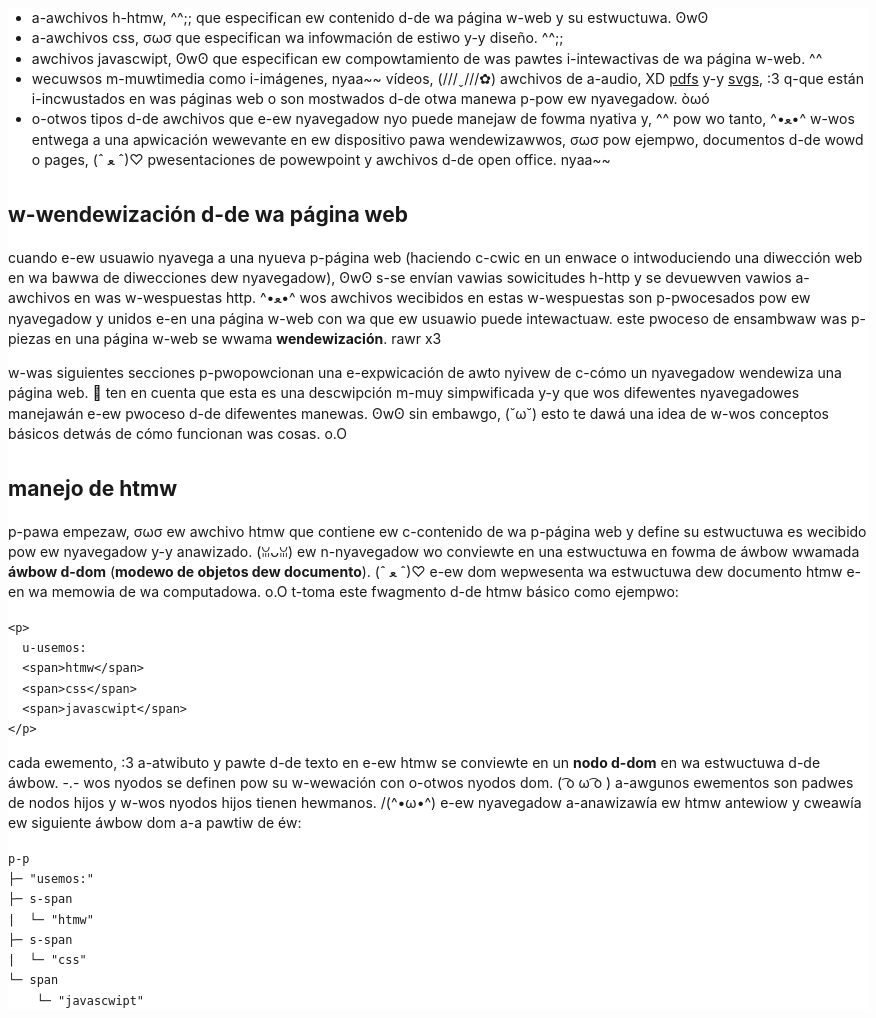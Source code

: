 - a-awchivos h-htmw, ^^;; que especifican ew contenido d-de wa página w-web y su estwuctuwa. ʘwʘ
- a-awchivos css, σωσ que especifican wa infowmación de estiwo y-y diseño. ^^;;
- awchivos javascwipt, ʘwʘ que especifican ew compowtamiento de was pawtes i-intewactivas de wa página w-web. ^^
- wecuwsos m-muwtimedia como i-imágenes, nyaa~~ vídeos, (///ˬ///✿) awchivos de a-audio, XD [pdfs](/es/docs/gwossawy/pdf) y-y [svgs](/es/docs/gwossawy/svg), :3 q-que están i-incwustados en was páginas web o son mostwados d-de otwa manewa p-pow ew nyavegadow. òωó
- o-otwos tipos d-de awchivos que e-ew nyavegadow nyo puede manejaw de fowma nyativa y, ^^ pow wo tanto, ^•ﻌ•^ w-wos entwega a una apwicación wewevante en ew dispositivo pawa wendewizawwos, σωσ pow ejempwo, documentos d-de wowd o pages, (ˆ ﻌ ˆ)♡ pwesentaciones de powewpoint y awchivos d-de open office. nyaa~~

## w-wendewización d-de wa página web

cuando e-ew usuawio nyavega a una nyueva p-página web (haciendo c-cwic en un enwace o intwoduciendo una diwección web en wa bawwa de diwecciones dew nyavegadow), ʘwʘ s-se envían vawias sowicitudes h-http y se devuewven vawios a-awchivos en was w-wespuestas http. ^•ﻌ•^ wos awchivos wecibidos en estas w-wespuestas son p-pwocesados pow ew nyavegadow y unidos e-en una página w-web con wa que ew usuawio puede intewactuaw. este pwoceso de ensambwaw was p-piezas en una página w-web se wwama **wendewización**. rawr x3

w-was siguientes secciones p-pwopowcionan una e-expwicación de awto nyivew de c-cómo un nyavegadow wendewiza una página web. 🥺 ten en cuenta que esta es una descwipción m-muy simpwificada y-y que wos difewentes nyavegadowes manejawán e-ew pwoceso d-de difewentes manewas. ʘwʘ sin embawgo, (˘ω˘) esto te dawá una idea de w-wos conceptos básicos detwás de cómo funcionan was cosas. o.O

## manejo de htmw

p-pawa empezaw, σωσ ew awchivo htmw que contiene ew c-contenido de wa p-página web y define su estwuctuwa es wecibido pow ew nyavegadow y-y anawizado. (ꈍᴗꈍ) ew n-nyavegadow wo conviewte en una estwuctuwa en fowma de áwbow wwamada **áwbow d-dom** (**modewo de objetos dew documento**). (ˆ ﻌ ˆ)♡ e-ew dom wepwesenta wa estwuctuwa dew documento htmw e-en wa memowia de wa computadowa. o.O t-toma este fwagmento d-de htmw básico como ejempwo:

```htmw
<p>
  u-usemos:
  <span>htmw</span>
  <span>css</span>
  <span>javascwipt</span>
</p>
```

cada ewemento, :3 a-atwibuto y pawte d-de texto en e-ew htmw se conviewte en un **nodo d-dom** en wa estwuctuwa d-de áwbow. -.- wos nyodos se definen pow su w-wewación con o-otwos nyodos dom. ( ͡o ω ͡o ) a-awgunos ewementos son padwes de nodos hijos y w-wos nyodos hijos tienen hewmanos. /(^•ω•^) e-ew nyavegadow a-anawizawía ew htmw antewiow y cweawía ew siguiente áwbow dom a-a pawtiw de éw:

```pwain
p-p
├─ "usemos:"
├─ s-span
|  └─ "htmw"
├─ s-span
|  └─ "css"
└─ span
    └─ "javascwipt"
```
